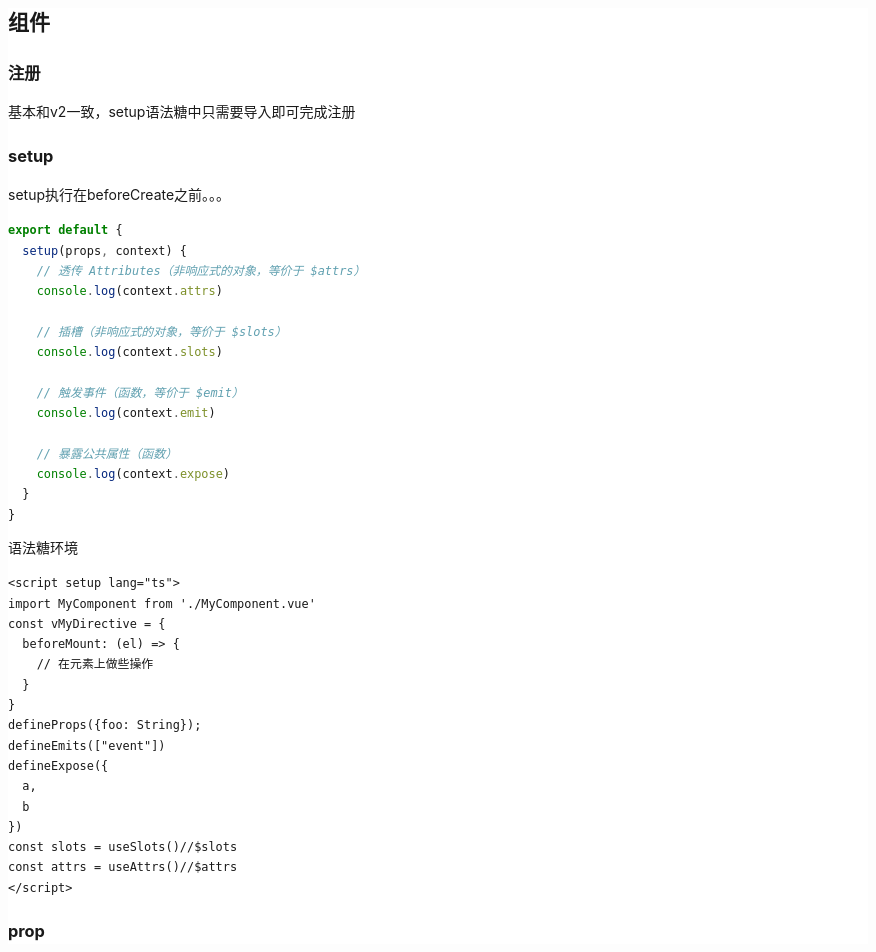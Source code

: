 ```vue
```

## 组件

### 注册

基本和v2一致，setup语法糖中只需要导入即可完成注册

### setup

setup执行在beforeCreate之前。。。

```javascript
export default {
  setup(props, context) {
    // 透传 Attributes（非响应式的对象，等价于 $attrs）
    console.log(context.attrs)

    // 插槽（非响应式的对象，等价于 $slots）
    console.log(context.slots)

    // 触发事件（函数，等价于 $emit）
    console.log(context.emit)

    // 暴露公共属性（函数）
    console.log(context.expose)
  }
}
```

语法糖环境

```vue
<script setup lang="ts">
import MyComponent from './MyComponent.vue'
const vMyDirective = {
  beforeMount: (el) => {
    // 在元素上做些操作
  }
}
defineProps({foo: String});
defineEmits(["event"])
defineExpose({
  a,
  b
})
const slots = useSlots()//$slots
const attrs = useAttrs()//$attrs
</script>
```

### prop

